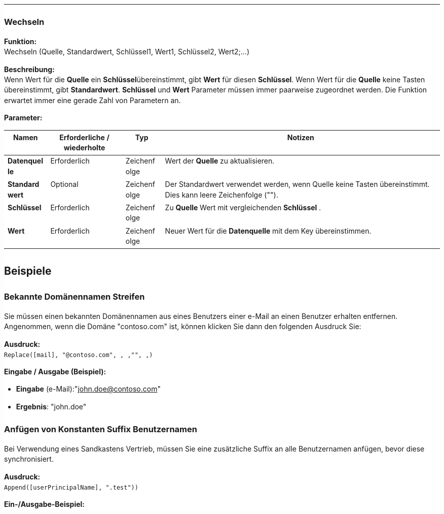 

----------
### <a name="switch"></a>Wechseln

**Funktion:**<br> Wechseln (Quelle, Standardwert, Schlüssel1, Wert1, Schlüssel2, Wert2;...)

**Beschreibung:**<br> Wenn Wert für die **Quelle** ein **Schlüssel**übereinstimmt, gibt **Wert** für diesen **Schlüssel**. Wenn Wert für die **Quelle** keine Tasten übereinstimmt, gibt **Standardwert**.  **Schlüssel** und **Wert** Parameter müssen immer paarweise zugeordnet werden. Die Funktion erwartet immer eine gerade Zahl von Parametern an.

**Parameter:**<br> 

|Namen| Erforderliche / wiederholte | Typ | Notizen |
|--- | ---                 | ---  | ---   |
| **Datenquelle** | Erforderlich | Zeichenfolge | Wert der **Quelle** zu aktualisieren. |
| **Standardwert** | Optional | Zeichenfolge | Der Standardwert verwendet werden, wenn Quelle keine Tasten übereinstimmt. Dies kann leere Zeichenfolge (""). |
| **Schlüssel** | Erforderlich | Zeichenfolge | Zu **Quelle** Wert mit vergleichenden **Schlüssel** . |
| **Wert** | Erforderlich | Zeichenfolge | Neuer Wert für die **Datenquelle** mit dem Key übereinstimmen. |



## <a name="examples"></a>Beispiele

### <a name="strip-known-domain-name"></a>Bekannte Domänennamen Streifen

Sie müssen einen bekannten Domänennamen aus eines Benutzers einer e-Mail an einen Benutzer erhalten entfernen. <br>
Angenommen, wenn die Domäne "contoso.com" ist, können klicken Sie dann den folgenden Ausdruck Sie:


**Ausdruck:** <br>
`Replace([mail], "@contoso.com", , ,"", ,)`

**Eingabe / Ausgabe (Beispiel):** <br>

- **Eingabe** (e-Mail):"john.doe@contoso.com"

- **Ergebnis**: "john.doe"


### <a name="append-constant-suffix-to-user-name"></a>Anfügen von Konstanten Suffix Benutzernamen

Bei Verwendung eines Sandkastens Vertrieb, müssen Sie eine zusätzliche Suffix an alle Benutzernamen anfügen, bevor diese synchronisiert.




**Ausdruck:** <br>
`Append([userPrincipalName], ".test"))`

**Ein-/Ausgabe-Beispiel:** <br>
